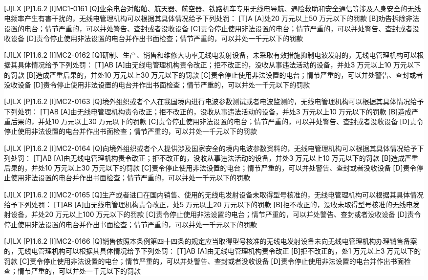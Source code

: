 [J]LX
[P]1.6.2
[I]MC1-0161
[Q]业余电台对船舶、航天器、航空器、铁路机车专用无线电导航、遇险救助和安全通信等涉及人身安全的无线电频率产生有害干扰的，无线电管理机构可以根据其具体情况给予下列处罚：
[T]A
[A]处20 万元以上50 万元以下的罚款
[B]劝告拆除非法设置的电台；情节严重的，可以并处警告、查封或者没收设备
[C]责令停止使用非法设置的电台；情节严重的，可以并处警告、查封或者没收设备
[D]责令停止使用非法设置的电台并作出书面检查；情节严重的，可以并处一千元以下的罚款

[J]LX
[P]1.6.2
[I]MC2-0162
[Q]研制、生产、销售和维修大功率无线电发射设备，未采取有效措施抑制电波发射的，无线电管理机构可以根据其具体情况给予下列处罚：
[T]AB
[A]由无线电管理机构责令改正；拒不改正的，没收从事违法活动的设备，并处3 万元以上10 万元以下的罚款
[B]造成严重后果的，并处10 万元以上30 万元以下的罚款
[C]责令停止使用非法设置的电台；情节严重的，可以并处警告、查封或者没收设备
[D]责令停止使用非法设置的电台并作出书面检查；情节严重的，可以并处一千元以下的罚款

[J]LX
[P]1.6.2
[I]MC2-0163
[Q]境外组织或者个人在我国境内进行电波参数测试或者电波监测的，无线电管理机构可以根据其具体情况给予下列处罚：
[T]AB
[A]由无线电管理机构责令改正；拒不改正的，没收从事违法活动的设备，并处3 万元以上10 万元以下的罚款
[B]造成严重后果的，并处10 万元以上30 万元以下的罚款
[C]责令停止使用非法设置的电台；情节严重的，可以并处警告、查封或者没收设备
[D]责令停止使用非法设置的电台并作出书面检查；情节严重的，可以并处一千元以下的罚款

[J]LX
[P]1.6.2
[I]MC2-0164
[Q]向境外组织或者个人提供涉及国家安全的境内电波参数资料的，无线电管理机构可以根据其具体情况给予下列处罚：
[T]AB
[A]由无线电管理机构责令改正；拒不改正的，没收从事违法活动的设备，并处3 万元以上10 万元以下的罚款
[B]造成严重后果的，并处10 万元以上30 万元以下的罚款
[C]责令停止使用非法设置的电台；情节严重的，可以并处警告、查封或者没收设备
[D]责令停止使用非法设置的电台并作出书面检查；情节严重的，可以并处一千元以下的罚款

[J]LX
[P]1.6.2
[I]MC2-0165
[Q]生产或者进口在国内销售、使用的无线电发射设备未取得型号核准的，无线电管理机构可以根据其具体情况给予下列处罚：
[T]AB
[A]由无线电管理机构责令改正，处5 万元以上20 万元以下的罚款
[B]拒不改正的，没收未取得型号核准的无线电发射设备，并处20 万元以上100 万元以下的罚款
[C]责令停止使用非法设置的电台；情节严重的，可以并处警告、查封或者没收设备
[D]责令停止使用非法设置的电台并作出书面检查；情节严重的，可以并处一千元以下的罚款

[J]LX
[P]1.6.2
[I]MC2-0166
[Q]销售依照本条例第四十四条的规定应当取得型号核准的无线电发射设备未向无线电管理机构办理销售备案的，无线电管理机构可以根据其具体情况给予下列处罚：
[T]AB
[A]由无线电管理机构责令改正
[B]拒不改正的，处1 万元以上3 万元以下的罚款
[C]责令停止使用非法设置的电台；情节严重的，可以并处警告、查封或者没收设备
[D]责令停止使用非法设置的电台并作出书面检查；情节严重的，可以并处一千元以下的罚款
